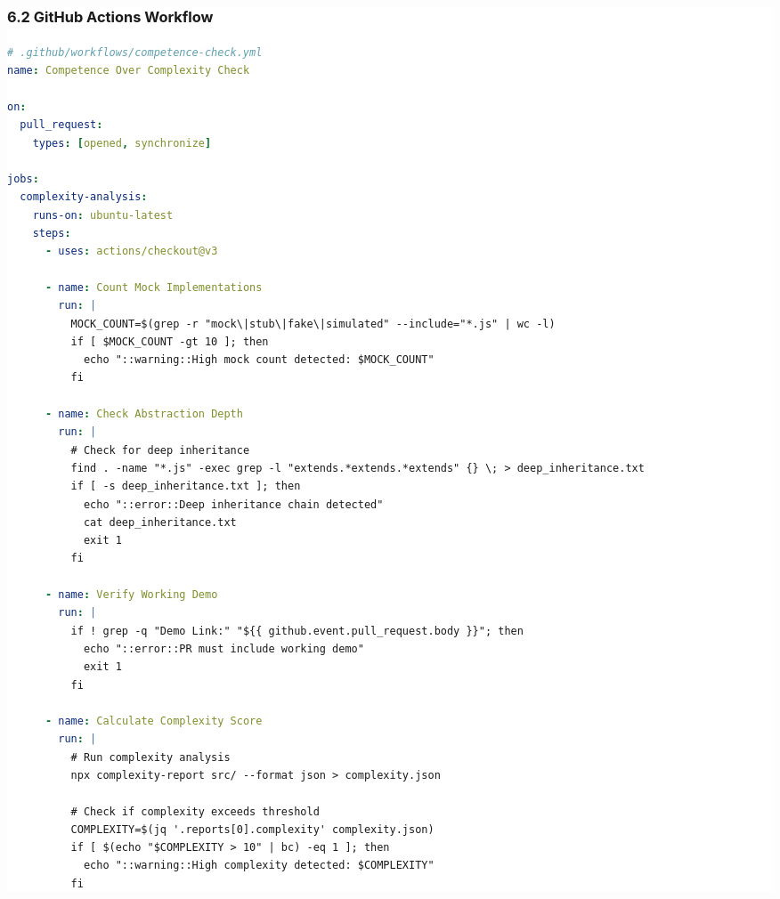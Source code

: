 ### 6.2 GitHub Actions Workflow

```yaml
# .github/workflows/competence-check.yml
name: Competence Over Complexity Check

on:
  pull_request:
    types: [opened, synchronize]

jobs:
  complexity-analysis:
    runs-on: ubuntu-latest
    steps:
      - uses: actions/checkout@v3
      
      - name: Count Mock Implementations
        run: |
          MOCK_COUNT=$(grep -r "mock\|stub\|fake\|simulated" --include="*.js" | wc -l)
          if [ $MOCK_COUNT -gt 10 ]; then
            echo "::warning::High mock count detected: $MOCK_COUNT"
          fi
      
      - name: Check Abstraction Depth
        run: |
          # Check for deep inheritance
          find . -name "*.js" -exec grep -l "extends.*extends.*extends" {} \; > deep_inheritance.txt
          if [ -s deep_inheritance.txt ]; then
            echo "::error::Deep inheritance chain detected"
            cat deep_inheritance.txt
            exit 1
          fi
      
      - name: Verify Working Demo
        run: |
          if ! grep -q "Demo Link:" "${{ github.event.pull_request.body }}"; then
            echo "::error::PR must include working demo"
            exit 1
          fi
      
      - name: Calculate Complexity Score
        run: |
          # Run complexity analysis
          npx complexity-report src/ --format json > complexity.json
          
          # Check if complexity exceeds threshold
          COMPLEXITY=$(jq '.reports[0].complexity' complexity.json)
          if [ $(echo "$COMPLEXITY > 10" | bc) -eq 1 ]; then
            echo "::warning::High complexity detected: $COMPLEXITY"
          fi
```
